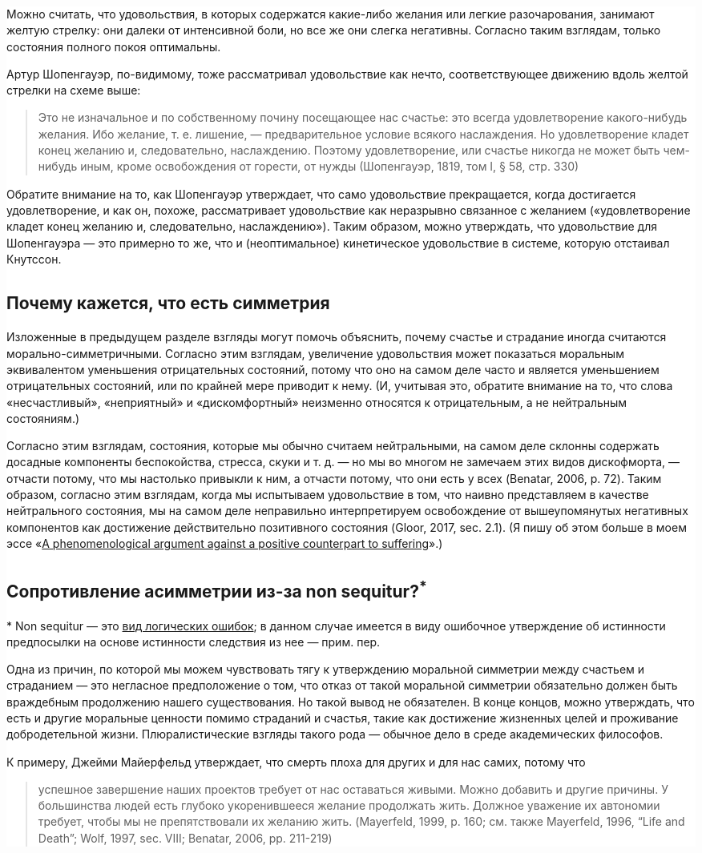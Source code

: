 Можно считать, что удовольствия, в которых содержатся какие-либо желания или легкие разочарования, занимают желтую стрелку: они далеки от интенсивной боли, но все же они слегка негативны. Согласно таким взглядам, только состояния полного покоя оптимальны.

Артур Шопенгауэр, по-видимому, тоже рассматривал удовольствие как нечто, соответствующее движению вдоль желтой стрелки на схеме выше:

> Это не изначальное и по собственному почину посещающее нас счастье: это всегда удовлетворение какого-нибудь желания. Ибо желание, т. е. лишение, — предварительное условие всякого наслаждения. Но удовлетворение кладет конец желанию и, следовательно, наслаждению. Поэтому удовлетворение, или счастье никогда не может быть чем-нибудь иным, кроме освобождения от горести, от нужды
(Шопенгауэр, 1819, том I, § 58, стр. 330)

Обратите внимание на то, как Шопенгауэр утверждает, что само удовольствие прекращается, когда достигается удовлетворение, и как он, похоже, рассматривает удовольствие как неразрывно связанное с желанием («удовлетворение кладет конец желанию и, следовательно, наслаждению»). Таким образом, можно утверждать, что удовольствие для Шопенгауэра — это примерно то же, что и (неоптимальное) кинетическое удовольствие в системе, которую отстаивал Кнутссон.

## Почему кажется, что есть симметрия

Изложенные в предыдущем разделе взгляды могут помочь объяснить, почему счастье и страдание иногда считаются морально-симметричными. Согласно этим взглядам, увеличение удовольствия может показаться моральным эквивалентом уменьшения отрицательных состояний, потому что оно на самом деле часто и является уменьшением отрицательных состояний, или по крайней мере приводит к нему. (И, учитывая это, обратите внимание на то, что слова «несчастливый», «неприятный» и «дискомфортный» неизменно относятся к отрицательным, а не нейтральным состояниям.)

Согласно этим взглядам, состояния, которые мы обычно считаем нейтральными, на самом деле склонны содержать досадные компоненты беспокойства, стресса, скуки и т. д. — но мы во многом не замечаем этих видов дискофморта, — отчасти потому, что мы настолько привыкли к ним, а отчасти потому, что они есть у всех (Benatar, 2006, p. 72). Таким образом, согласно этим взглядам, когда мы испытываем удовольствие в том, что наивно представляем в качестве нейтрального состояния, мы на самом деле неправильно интерпретируем освобождение от вышеупомянутых негативных компонентов как достижение действительно позитивного состояния (Gloor, 2017, sec. 2.1). (Я пишу об этом больше в моем эссе «[A phenomenological argument against a positive counterpart to suffering](https://centerforreducingsuffering.org/phenomenological-argument/#Why_we_might_believe_that_a_positive_counterpart_to_suffering_exists)».)

## Сопротивление асимметрии из-за non sequitur?<sup>*</sup>

\* Non sequitur — это [вид логических ошибок](https://ru.wikipedia.org/wiki/Non_sequitur); в данном случае имеется в виду ошибочное утверждение об истинности предпосылки на основе истинности следствия из нее — прим. пер.

Одна из причин, по которой мы можем чувствовать тягу к утверждению моральной симметрии между счастьем и страданием — это негласное предположение о том, что отказ от такой моральной симметрии обязательно должен быть враждебным продолжению нашего существования. Но такой вывод не обязателен. В конце концов, можно утверждать, что есть и другие моральные ценности помимо страданий и счастья, такие как достижение жизненных целей и проживание добродетельной жизни. Плюралистические взгляды такого рода — обычное дело в среде академических философов.

К примеру, Джейми Майерфельд утверждает, что смерть плоха для других и для нас самих, потому что

> успешное завершение наших проектов требует от нас оставаться живыми. Можно добавить и другие причины. У большинства людей есть глубоко укоренившееся желание продолжать жить. Должное уважение их автономии требует, чтобы мы не препятствовали их желанию жить.
(Mayerfeld, 1999, p. 160; см. также Mayerfeld, 1996, “Life and Death”; Wolf, 1997, sec. VIII; Benatar, 2006, pp. 211-219)
